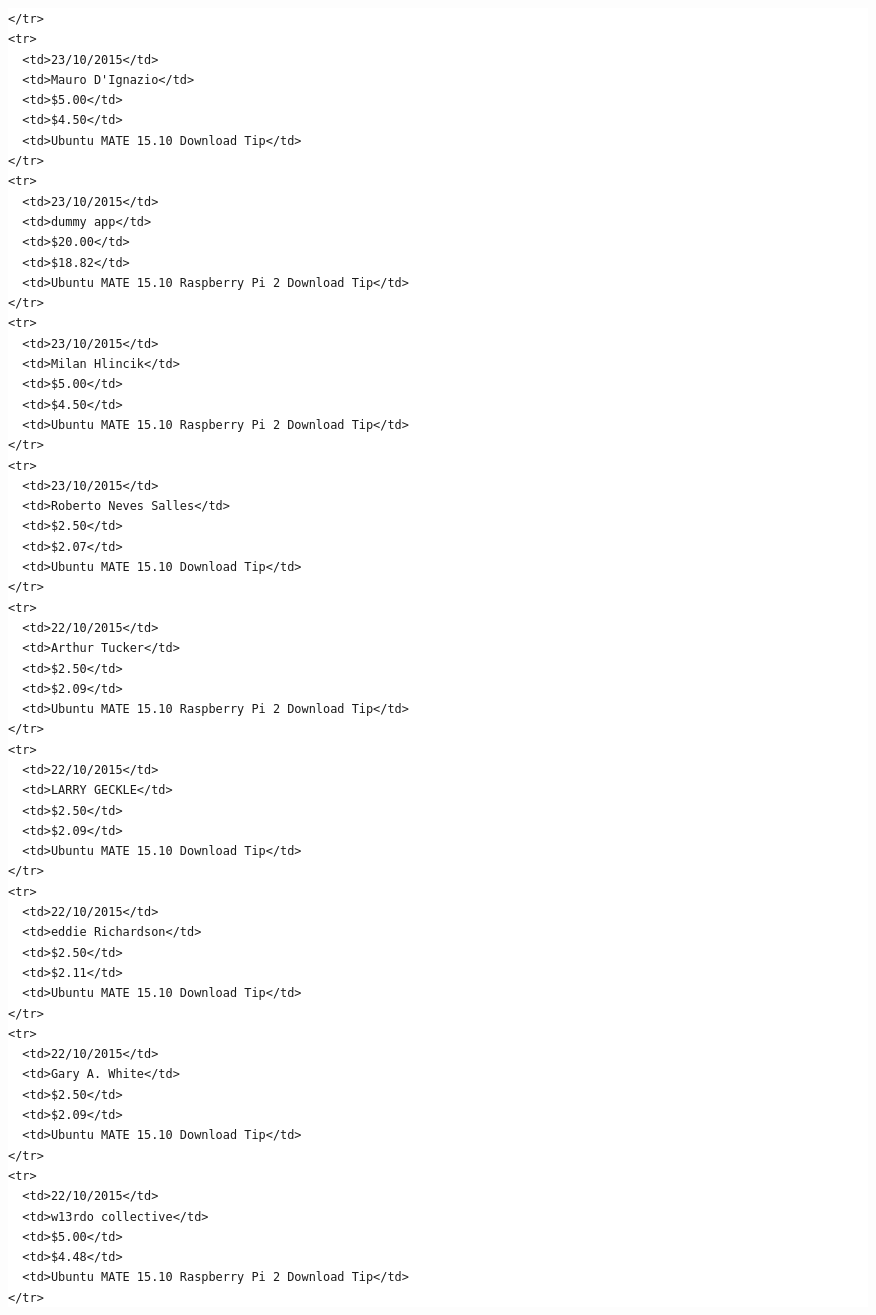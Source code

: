     </tr>
    <tr>
      <td>23/10/2015</td>
      <td>Mauro D'Ignazio</td>
      <td>$5.00</td>
      <td>$4.50</td>
      <td>Ubuntu MATE 15.10 Download Tip</td>
    </tr>
    <tr>
      <td>23/10/2015</td>
      <td>dummy app</td>
      <td>$20.00</td>
      <td>$18.82</td>
      <td>Ubuntu MATE 15.10 Raspberry Pi 2 Download Tip</td>
    </tr>
    <tr>
      <td>23/10/2015</td>
      <td>Milan Hlincik</td>
      <td>$5.00</td>
      <td>$4.50</td>
      <td>Ubuntu MATE 15.10 Raspberry Pi 2 Download Tip</td>
    </tr>
    <tr>
      <td>23/10/2015</td>
      <td>Roberto Neves Salles</td>
      <td>$2.50</td>
      <td>$2.07</td>
      <td>Ubuntu MATE 15.10 Download Tip</td>
    </tr>
    <tr>
      <td>22/10/2015</td>
      <td>Arthur Tucker</td>
      <td>$2.50</td>
      <td>$2.09</td>
      <td>Ubuntu MATE 15.10 Raspberry Pi 2 Download Tip</td>
    </tr>
    <tr>
      <td>22/10/2015</td>
      <td>LARRY GECKLE</td>
      <td>$2.50</td>
      <td>$2.09</td>
      <td>Ubuntu MATE 15.10 Download Tip</td>
    </tr>
    <tr>
      <td>22/10/2015</td>
      <td>eddie Richardson</td>
      <td>$2.50</td>
      <td>$2.11</td>
      <td>Ubuntu MATE 15.10 Download Tip</td>
    </tr>
    <tr>
      <td>22/10/2015</td>
      <td>Gary A. White</td>
      <td>$2.50</td>
      <td>$2.09</td>
      <td>Ubuntu MATE 15.10 Download Tip</td>
    </tr>
    <tr>
      <td>22/10/2015</td>
      <td>w13rdo collective</td>
      <td>$5.00</td>
      <td>$4.48</td>
      <td>Ubuntu MATE 15.10 Raspberry Pi 2 Download Tip</td>
    </tr>
